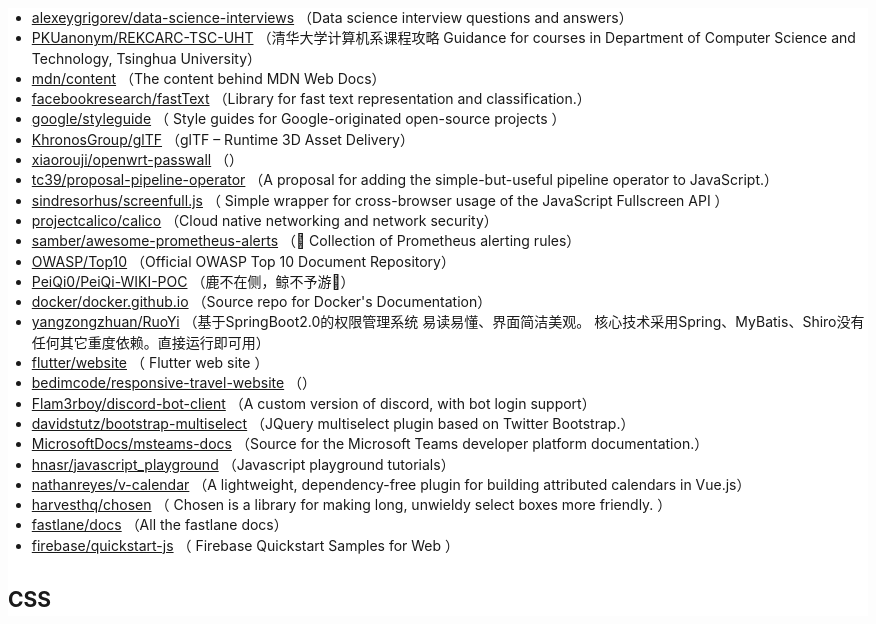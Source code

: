 * [alexeygrigorev/data-science-interviews](https://github.com/alexeygrigorev/data-science-interviews) （Data science interview questions and answers）
* [PKUanonym/REKCARC-TSC-UHT](https://github.com/PKUanonym/REKCARC-TSC-UHT) （清华大学计算机系课程攻略 Guidance for courses in Department of Computer Science and Technology, Tsinghua University）
* [mdn/content](https://github.com/mdn/content) （The content behind MDN Web Docs）
* [facebookresearch/fastText](https://github.com/facebookresearch/fastText) （Library for fast text representation and classification.）
* [google/styleguide](https://github.com/google/styleguide) （
        Style guides for Google-originated open-source projects
      ）
* [KhronosGroup/glTF](https://github.com/KhronosGroup/glTF) （glTF – Runtime 3D Asset Delivery）
* [xiaorouji/openwrt-passwall](https://github.com/xiaorouji/openwrt-passwall) （）
* [tc39/proposal-pipeline-operator](https://github.com/tc39/proposal-pipeline-operator) （A proposal for adding the simple-but-useful pipeline operator to JavaScript.）
* [sindresorhus/screenfull.js](https://github.com/sindresorhus/screenfull.js) （
        Simple wrapper for cross-browser usage of the JavaScript Fullscreen API
      ）
* [projectcalico/calico](https://github.com/projectcalico/calico) （Cloud native networking and network security）
* [samber/awesome-prometheus-alerts](https://github.com/samber/awesome-prometheus-alerts) （&#x1f6a8; Collection of Prometheus alerting rules）
* [OWASP/Top10](https://github.com/OWASP/Top10) （Official OWASP Top 10 Document Repository）
* [PeiQi0/PeiQi-WIKI-POC](https://github.com/PeiQi0/PeiQi-WIKI-POC) （鹿不在侧，鲸不予游&#x1f40b;）
* [docker/docker.github.io](https://github.com/docker/docker.github.io) （Source repo for Docker's Documentation）
* [yangzongzhuan/RuoYi](https://github.com/yangzongzhuan/RuoYi) （基于SpringBoot2.0的权限管理系统 易读易懂、界面简洁美观。 核心技术采用Spring、MyBatis、Shiro没有任何其它重度依赖。直接运行即可用）
* [flutter/website](https://github.com/flutter/website) （
        Flutter web site
      ）
* [bedimcode/responsive-travel-website](https://github.com/bedimcode/responsive-travel-website) （）
* [Flam3rboy/discord-bot-client](https://github.com/Flam3rboy/discord-bot-client) （A custom version of discord, with bot login support）
* [davidstutz/bootstrap-multiselect](https://github.com/davidstutz/bootstrap-multiselect) （JQuery multiselect plugin based on Twitter Bootstrap.）
* [MicrosoftDocs/msteams-docs](https://github.com/MicrosoftDocs/msteams-docs) （Source for the Microsoft Teams developer platform documentation.）
* [hnasr/javascript_playground](https://github.com/hnasr/javascript_playground) （Javascript playground tutorials）
* [nathanreyes/v-calendar](https://github.com/nathanreyes/v-calendar) （A lightweight, dependency-free plugin for building attributed calendars in Vue.js）
* [harvesthq/chosen](https://github.com/harvesthq/chosen) （
        Chosen is a library for making long, unwieldy select boxes more friendly.
      ）
* [fastlane/docs](https://github.com/fastlane/docs) （All the fastlane docs）
* [firebase/quickstart-js](https://github.com/firebase/quickstart-js) （
        Firebase Quickstart Samples for Web
      ）

## CSS
